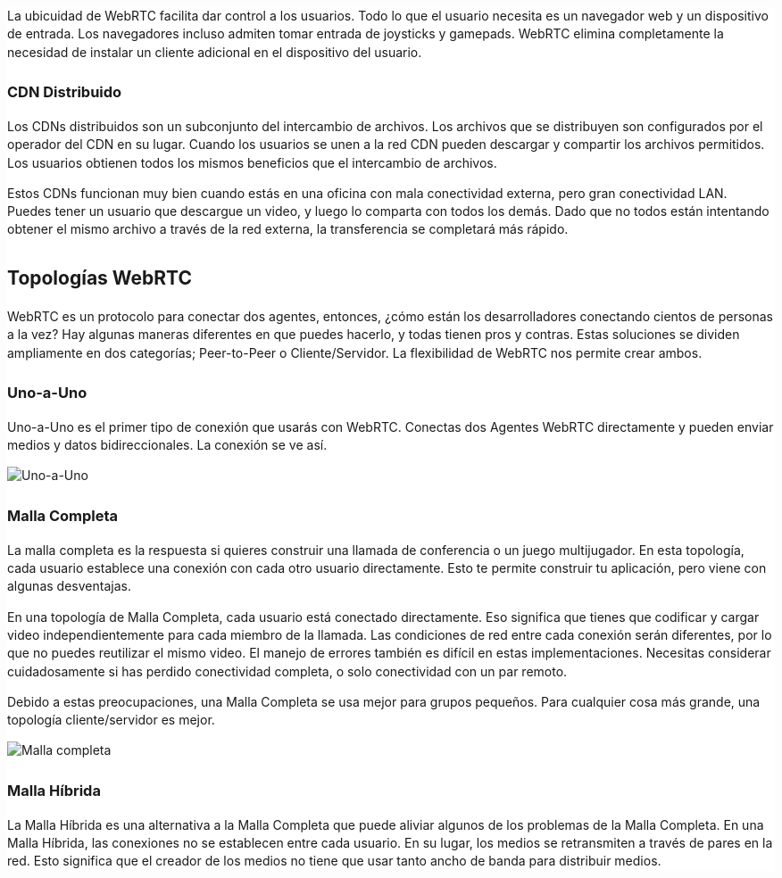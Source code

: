 La ubicuidad de WebRTC facilita dar control a los usuarios. Todo lo que el usuario necesita es un navegador web y un dispositivo de entrada. Los navegadores incluso
admiten tomar entrada de joysticks y gamepads. WebRTC elimina completamente la necesidad de instalar un cliente adicional en el dispositivo del usuario.

### CDN Distribuido
Los CDNs distribuidos son un subconjunto del intercambio de archivos. Los archivos que se distribuyen son configurados por el operador del CDN en su lugar. Cuando los usuarios se unen a la red CDN
pueden descargar y compartir los archivos permitidos. Los usuarios obtienen todos los mismos beneficios que el intercambio de archivos.

Estos CDNs funcionan muy bien cuando estás en una oficina con mala conectividad externa, pero gran conectividad LAN. Puedes tener un usuario que descargue un video, y
luego lo comparta con todos los demás. Dado que no todos están intentando obtener el mismo archivo a través de la red externa, la transferencia se completará más rápido.

## Topologías WebRTC
WebRTC es un protocolo para conectar dos agentes, entonces, ¿cómo están los desarrolladores conectando cientos de personas a la vez? Hay algunas maneras diferentes
en que puedes hacerlo, y todas tienen pros y contras. Estas soluciones se dividen ampliamente en dos categorías; Peer-to-Peer o Cliente/Servidor. La
flexibilidad de WebRTC nos permite crear ambos.

### Uno-a-Uno
Uno-a-Uno es el primer tipo de conexión que usarás con WebRTC. Conectas dos Agentes WebRTC directamente y pueden enviar medios y datos bidireccionales.
La conexión se ve así.

![Uno-a-Uno](../../images/08-one-to-one.png "Uno-a-Uno")

### Malla Completa
La malla completa es la respuesta si quieres construir una llamada de conferencia o un juego multijugador. En esta topología, cada usuario establece una conexión
con cada otro usuario directamente. Esto te permite construir tu aplicación, pero viene con algunas desventajas.

En una topología de Malla Completa, cada usuario está conectado directamente. Eso significa que tienes que codificar y cargar video independientemente para cada miembro de la llamada.
Las condiciones de red entre cada conexión serán diferentes, por lo que no puedes reutilizar el mismo video. El manejo de errores también es difícil en estas
implementaciones. Necesitas considerar cuidadosamente si has perdido conectividad completa, o solo conectividad con un par remoto.

Debido a estas preocupaciones, una Malla Completa se usa mejor para grupos pequeños. Para cualquier cosa más grande, una topología cliente/servidor es mejor.

![Malla completa](../../images/08-full-mesh.png "Malla completa")

### Malla Híbrida
La Malla Híbrida es una alternativa a la Malla Completa que puede aliviar algunos de los problemas de la Malla Completa. En una Malla Híbrida, las conexiones no se establecen
entre cada usuario. En su lugar, los medios se retransmiten a través de pares en la red. Esto significa que el creador de los medios no tiene que usar tanto
ancho de banda para distribuir medios.
